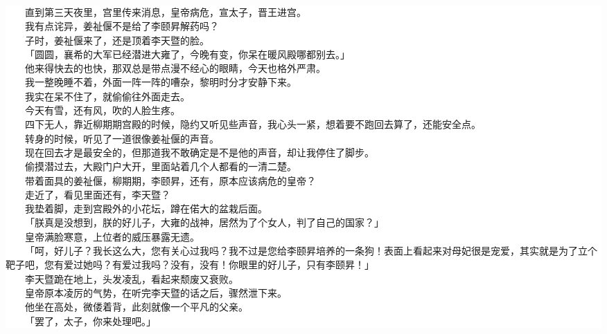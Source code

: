 &emsp;&emsp;直到第三天夜里，宫里传来消息，皇帝病危，宣太子，晋王进宫。  
&emsp;&emsp;我有点诧异，姜祉偃不是给了李颐昇解药吗？  
&emsp;&emsp;子时，姜祉偃来了，还是顶着李天暨的脸。  
&emsp;&emsp;「圆圆，襄希的大军已经潜进大雍了，今晚有变，你呆在暖风殿哪都别去。」  
&emsp;&emsp;他来得快去的也快，那双总是带点漫不经心的眼睛，今天也格外严肃。  
&emsp;&emsp;我一整晚睡不着，外面一阵一阵的嘈杂，黎明时分才安静下来。  
&emsp;&emsp;我实在呆不住了，就偷偷往外面走去。  
&emsp;&emsp;今天有雪，还有风，吹的人脸生疼。  
&emsp;&emsp;四下无人，靠近柳期期宫殿的时候，隐约又听见些声音，我心头一紧，想着要不跑回去算了，还能安全点。  
&emsp;&emsp;转身的时候，听见了一道很像姜祉偃的声音。  
&emsp;&emsp;现在回去才是最安全的，但那道我不敢确定是不是他的声音，却让我停住了脚步。  
&emsp;&emsp;偷摸潜过去，大殿门户大开，里面站着几个人都看的一清二楚。  
&emsp;&emsp;带着面具的姜祉偃，柳期期，李颐昇，还有，原本应该病危的皇帝？  
&emsp;&emsp;走近了，看见里面还有，李天暨？  
&emsp;&emsp;我垫着脚，走到宫殿外的小花坛，蹲在偌大的盆栽后面。  
&emsp;&emsp;「朕真是没想到，朕的好儿子，大雍的战神，居然为了个女人，判了自己的国家？」  
&emsp;&emsp;皇帝满脸寒意，上位者的威压暴露无遗。  
&emsp;&emsp;「呵，好儿子？我长这么大，您有关心过我吗？我不过是您给李颐昇培养的一条狗！表面上看起来对母妃很是宠爱，其实就是为了立个靶子吧，您有爱过她吗？有爱过我吗？没有，没有！你眼里的好儿子，只有李颐昇！」  
&emsp;&emsp;李天暨跪在地上，头发凌乱，看起来颓废又衰败。  
&emsp;&emsp;皇帝原本凌厉的气势，在听完李天暨的话之后，骤然泄下来。  
&emsp;&emsp;他坐在高处，微偻着背，此刻就像一个平凡的父亲。  
&emsp;&emsp;「罢了，太子，你来处理吧。」  
